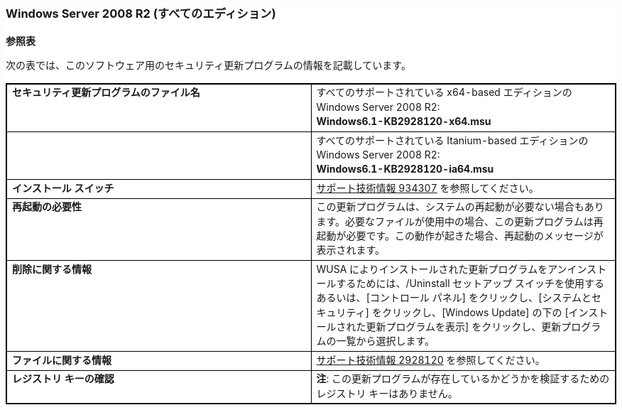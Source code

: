 ### Windows Server 2008 R2 (すべてのエディション)
  
**参照表**
  
次の表では、このソフトウェア用のセキュリティ更新プログラムの情報を記載しています。

 
<table style="border:1px solid black;">
<colgroup>
<col width="50%" />
<col width="50%" />
</colgroup>
<tbody>
<tr class="odd">
<td style="border:1px solid black;"><strong>セキュリティ更新プログラムのファイル名</strong></td>
<td style="border:1px solid black;">すべてのサポートされている x64-based エディションの Windows Server 2008 R2:<br />
<strong>Windows6.1-KB2928120-x64.msu</strong></td>
</tr>
<tr class="even">
<td style="border:1px solid black;"><br />
</td>
<td style="border:1px solid black;">すべてのサポートされている Itanium-based エディションの Windows Server 2008 R2:<br />
<strong>Windows6.1-KB2928120-ia64.msu</strong></td>
</tr>
<tr class="odd">
<td style="border:1px solid black;"><strong>インストール スイッチ</strong></td>
<td style="border:1px solid black;"><a href="https://support.microsoft.com/kb/934307/ja">サポート技術情報 934307</a> を参照してください。</td>
</tr>
<tr class="even">
<td style="border:1px solid black;"><strong>再起動の必要性</strong></td>
<td style="border:1px solid black;">この更新プログラムは、システムの再起動が必要ない場合もあります。必要なファイルが使用中の場合、この更新プログラムは再起動が必要です。この動作が起きた場合、再起動のメッセージが表示されます。</td>
</tr>
<tr class="odd">
<td style="border:1px solid black;"><strong>削除に関する情報</strong></td>
<td style="border:1px solid black;">WUSA によりインストールされた更新プログラムをアンインストールするためには、/Uninstall セットアップ スイッチを使用するあるいは、[コントロール パネル] をクリックし、[システムとセキュリティ] をクリックし、[Windows Update] の下の [インストールされた更新プログラムを表示] をクリックし、更新プログラムの一覧から選択します。</td>
</tr>
<tr class="even">
<td style="border:1px solid black;"><strong>ファイルに関する情報</strong></td>
<td style="border:1px solid black;"><a href="https://support.microsoft.com/kb/2928120/ja">サポート技術情報 2928120</a> を参照してください。</td>
</tr>
<tr class="odd">
<td style="border:1px solid black;"><strong>レジストリ キーの確認</strong></td>
<td style="border:1px solid black;"><strong>注</strong>: この更新プログラムが存在しているかどうかを検証するためのレジストリ キーはありません。</td>
</tr>
</tbody>
</table>
  